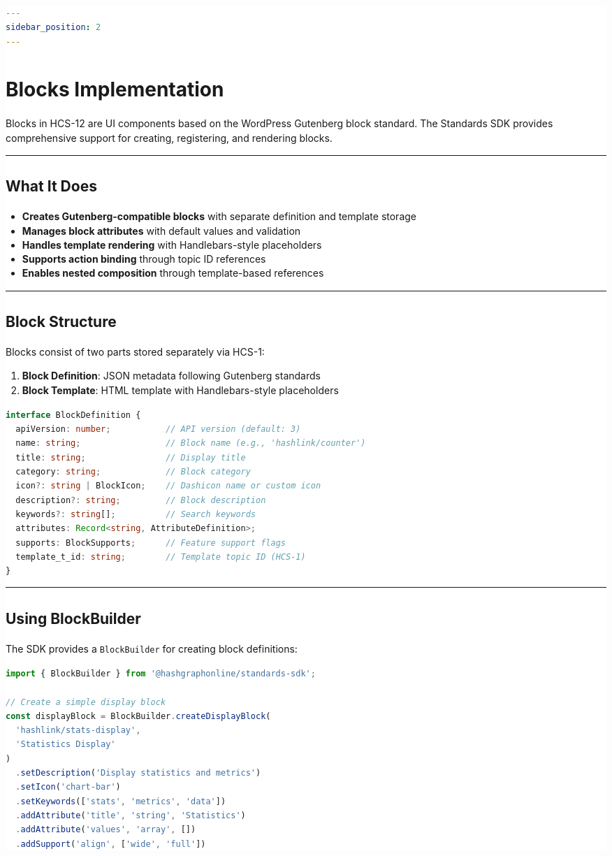 ```yaml
---
sidebar_position: 2
---
```


# Blocks Implementation

Blocks in HCS-12 are UI components based on the WordPress Gutenberg block standard. The Standards SDK provides comprehensive support for creating, registering, and rendering blocks.

---

## What It Does

- **Creates Gutenberg-compatible blocks** with separate definition and template storage
- **Manages block attributes** with default values and validation
- **Handles template rendering** with Handlebars-style placeholders
- **Supports action binding** through topic ID references
- **Enables nested composition** through template-based references

---

## Block Structure

Blocks consist of two parts stored separately via HCS-1:

1. **Block Definition**: JSON metadata following Gutenberg standards
2. **Block Template**: HTML template with Handlebars-style placeholders

```typescript
interface BlockDefinition {
  apiVersion: number;           // API version (default: 3)
  name: string;                 // Block name (e.g., 'hashlink/counter')
  title: string;                // Display title
  category: string;             // Block category
  icon?: string | BlockIcon;    // Dashicon name or custom icon
  description?: string;         // Block description
  keywords?: string[];          // Search keywords
  attributes: Record<string, AttributeDefinition>;
  supports: BlockSupports;      // Feature support flags
  template_t_id: string;        // Template topic ID (HCS-1)
}
```

---

## Using BlockBuilder

The SDK provides a `BlockBuilder` for creating block definitions:

```typescript
import { BlockBuilder } from '@hashgraphonline/standards-sdk';

// Create a simple display block
const displayBlock = BlockBuilder.createDisplayBlock(
  'hashlink/stats-display',
  'Statistics Display'
)
  .setDescription('Display statistics and metrics')
  .setIcon('chart-bar')
  .setKeywords(['stats', 'metrics', 'data'])
  .addAttribute('title', 'string', 'Statistics')
  .addAttribute('values', 'array', [])
  .addSupport('align', ['wide', 'full'])
```